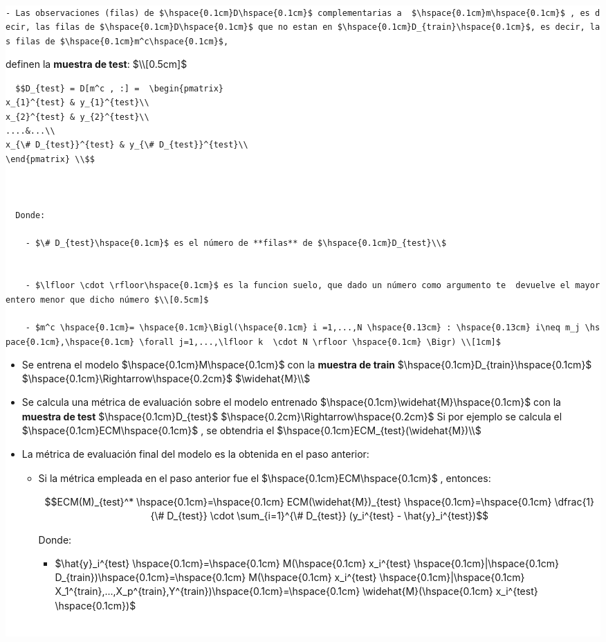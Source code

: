 

    - Las observaciones (filas) de $\hspace{0.1cm}D\hspace{0.1cm}$ complementarias a  $\hspace{0.1cm}m\hspace{0.1cm}$ , es decir, las filas de $\hspace{0.1cm}D\hspace{0.1cm}$ que no estan en $\hspace{0.1cm}D_{train}\hspace{0.1cm}$, es decir, las filas de $\hspace{0.1cm}m^c\hspace{0.1cm}$,
 definen la **muestra de test**:  $\\[0.5cm]$
 
      $$D_{test} = D[m^c , :] =  \begin{pmatrix}
    x_{1}^{test} & y_{1}^{test}\\
    x_{2}^{test} & y_{2}^{test}\\
    ....&...\\
    x_{\# D_{test}}^{test} & y_{\# D_{test}}^{test}\\
    \end{pmatrix} \\$$



      Donde: 
 
        - $\# D_{test}\hspace{0.1cm}$ es el número de **filas** de $\hspace{0.1cm}D_{test}\\$

 
        - $\lfloor \cdot \rfloor\hspace{0.1cm}$ es la funcion suelo, que dado un número como argumento te  devuelve el mayor entero menor que dicho número $\\[0.5cm]$

        - $m^c \hspace{0.1cm}= \hspace{0.1cm}\Bigl(\hspace{0.1cm} i =1,...,N \hspace{0.13cm} : \hspace{0.13cm} i\neq m_j \hspace{0.1cm},\hspace{0.1cm} \forall j=1,...,\lfloor k  \cdot N \rfloor \hspace{0.1cm} \Bigr) \\[1cm]$


- Se entrena el modelo $\hspace{0.1cm}M\hspace{0.1cm}$ con la **muestra de train** $\hspace{0.1cm}D_{train}\hspace{0.1cm}$ $\hspace{0.1cm}\Rightarrow\hspace{0.2cm}$  $\widehat{M}\\$

- Se calcula una métrica de evaluación sobre el modelo entrenado $\hspace{0.1cm}\widehat{M}\hspace{0.1cm}$ con la **muestra de test** $\hspace{0.1cm}D_{test}$ $\hspace{0.2cm}\Rightarrow\hspace{0.2cm}$
  Si por ejemplo se calcula el $\hspace{0.1cm}ECM\hspace{0.1cm}$ , se obtendria el $\hspace{0.1cm}ECM_{test}(\widehat{M})\\$

- La métrica de evaluación final del modelo es la obtenida en el paso anterior: 

    - Si la métrica empleada en el paso anterior fue el $\hspace{0.1cm}ECM\hspace{0.1cm}$ , entonces:

       $$ECM(M)_{test}^* \hspace{0.1cm}=\hspace{0.1cm} ECM(\widehat{M})_{test} \hspace{0.1cm}=\hspace{0.1cm} \dfrac{1}{\# D_{test}} \cdot \sum_{i=1}^{\# D_{test}} (y_i^{test} - \hat{y}_i^{test})$$


       Donde:

       - $\hat{y}_i^{test} \hspace{0.1cm}=\hspace{0.1cm} M(\hspace{0.1cm} x_i^{test} \hspace{0.1cm}|\hspace{0.1cm} D_{train})\hspace{0.1cm}=\hspace{0.1cm} M(\hspace{0.1cm} x_i^{test} \hspace{0.1cm}|\hspace{0.1cm} X_1^{train},...,X_p^{train},Y^{train})\hspace{0.1cm}=\hspace{0.1cm} \widehat{M}(\hspace{0.1cm} x_i^{test} \hspace{0.1cm})$

</p>
 
</p></span>
</div>



<br>

